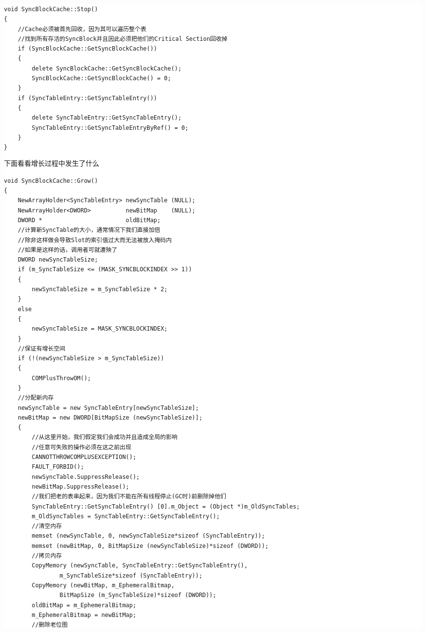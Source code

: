    void SyncBlockCache::Stop()
    {
        //Cache必须被首先回收，因为其可以遍历整个表
        //找到所有存活的SyncBlock并且因此必须把他们的Critical Section回收掉
        if (SyncBlockCache::GetSyncBlockCache())
        {
            delete SyncBlockCache::GetSyncBlockCache();
            SyncBlockCache::GetSyncBlockCache() = 0;
        }
        if (SyncTableEntry::GetSyncTableEntry())
        {
            delete SyncTableEntry::GetSyncTableEntry();
            SyncTableEntry::GetSyncTableEntryByRef() = 0;
        }
    }

下面看看增长过程中发生了什么

    void SyncBlockCache::Grow()
    {
        NewArrayHolder<SyncTableEntry> newSyncTable (NULL);
        NewArrayHolder<DWORD>          newBitMap    (NULL);
        DWORD *                        oldBitMap;
        //计算新SyncTable的大小，通常情况下我们直接加倍
        //除非这样做会导致Slot的索引值过大而无法被放入掩码内
        //如果是这样的话，调用者可就遭殃了
        DWORD newSyncTableSize;
        if (m_SyncTableSize <= (MASK_SYNCBLOCKINDEX >> 1))
        {
            newSyncTableSize = m_SyncTableSize * 2;
        }
        else
        {
            newSyncTableSize = MASK_SYNCBLOCKINDEX;
        }
        //保证有增长空间
        if (!(newSyncTableSize > m_SyncTableSize))
        {
            COMPlusThrowOM();
        }
        //分配新内存
        newSyncTable = new SyncTableEntry[newSyncTableSize];
        newBitMap = new DWORD[BitMapSize (newSyncTableSize)];
        {
            //从这里开始，我们假定我们会成功并且造成全局的影响
            //任意可失败的操作必须在这之前出现
            CANNOTTHROWCOMPLUSEXCEPTION();
            FAULT_FORBID();
            newSyncTable.SuppressRelease();
            newBitMap.SuppressRelease();
            //我们把老的表串起来，因为我们不能在所有线程停止(GC时)前删除掉他们
            SyncTableEntry::GetSyncTableEntry() [0].m_Object = (Object *)m_OldSyncTables;
            m_OldSyncTables = SyncTableEntry::GetSyncTableEntry();
            //清空内存
            memset (newSyncTable, 0, newSyncTableSize*sizeof (SyncTableEntry));
            memset (newBitMap, 0, BitMapSize (newSyncTableSize)*sizeof (DWORD));
            //拷贝内存
            CopyMemory (newSyncTable, SyncTableEntry::GetSyncTableEntry(),
                    m_SyncTableSize*sizeof (SyncTableEntry));
            CopyMemory (newBitMap, m_EphemeralBitmap,
                    BitMapSize (m_SyncTableSize)*sizeof (DWORD));
            oldBitMap = m_EphemeralBitmap;
            m_EphemeralBitmap = newBitMap;
            //删除老位图